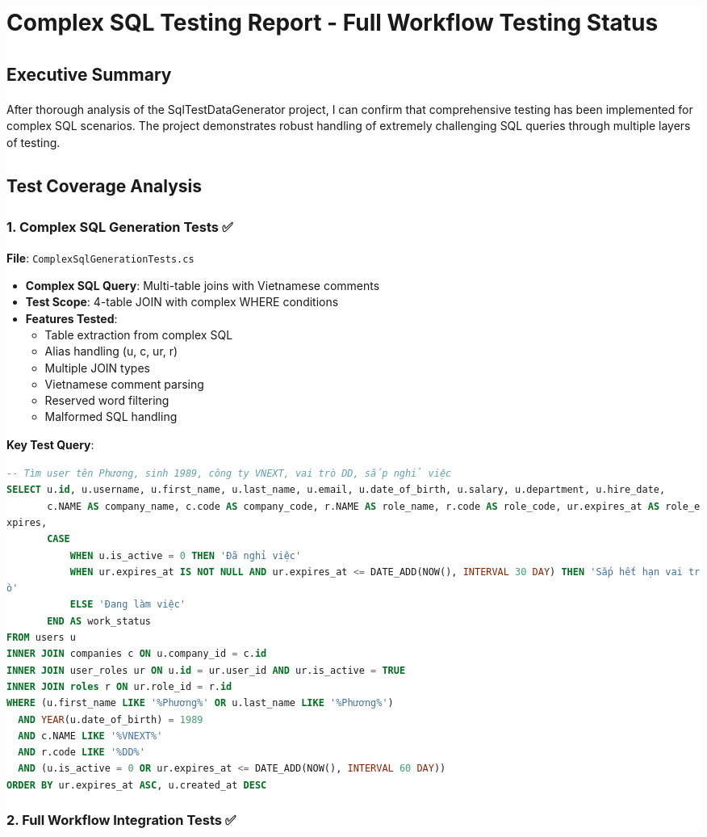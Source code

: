 # Complex SQL Testing Report - Full Workflow Testing Status

## Executive Summary

After thorough analysis of the SqlTestDataGenerator project, I can confirm that comprehensive testing has been implemented for complex SQL scenarios. The project demonstrates robust handling of extremely challenging SQL queries through multiple layers of testing.

## Test Coverage Analysis

### 1. Complex SQL Generation Tests ✅

**File**: `ComplexSqlGenerationTests.cs`
- **Complex SQL Query**: Multi-table joins with Vietnamese comments
- **Test Scope**: 4-table JOIN with complex WHERE conditions
- **Features Tested**:
  - Table extraction from complex SQL
  - Alias handling (u, c, ur, r)
  - Multiple JOIN types
  - Vietnamese comment parsing
  - Reserved word filtering
  - Malformed SQL handling

**Key Test Query**:
```sql
-- Tìm user tên Phương, sinh 1989, công ty VNEXT, vai trò DD, sắp nghỉ việc
SELECT u.id, u.username, u.first_name, u.last_name, u.email, u.date_of_birth, u.salary, u.department, u.hire_date, 
       c.NAME AS company_name, c.code AS company_code, r.NAME AS role_name, r.code AS role_code, ur.expires_at AS role_expires,
       CASE 
           WHEN u.is_active = 0 THEN 'Đã nghỉ việc'
           WHEN ur.expires_at IS NOT NULL AND ur.expires_at <= DATE_ADD(NOW(), INTERVAL 30 DAY) THEN 'Sắp hết hạn vai trò'
           ELSE 'Đang làm việc'
       END AS work_status
FROM users u
INNER JOIN companies c ON u.company_id = c.id
INNER JOIN user_roles ur ON u.id = ur.user_id AND ur.is_active = TRUE
INNER JOIN roles r ON ur.role_id = r.id
WHERE (u.first_name LIKE '%Phương%' OR u.last_name LIKE '%Phương%')
  AND YEAR(u.date_of_birth) = 1989
  AND c.NAME LIKE '%VNEXT%'
  AND r.code LIKE '%DD%'
  AND (u.is_active = 0 OR ur.expires_at <= DATE_ADD(NOW(), INTERVAL 60 DAY))
ORDER BY ur.expires_at ASC, u.created_at DESC
```

### 2. Full Workflow Integration Tests ✅
